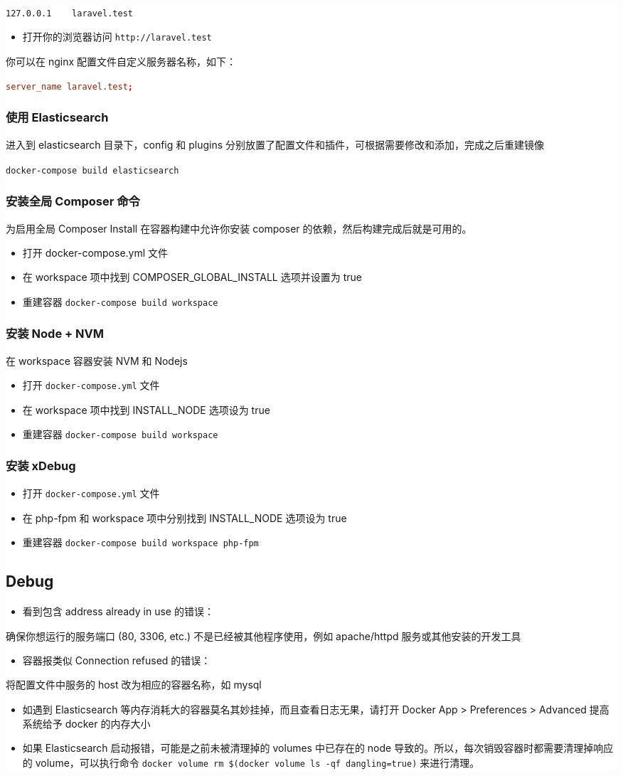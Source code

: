 ```bash
127.0.0.1    laravel.test
```

- 打开你的浏览器访问 `http://laravel.test`

你可以在 nginx 配置文件自定义服务器名称，如下：

```conf
server_name laravel.test;
```

### 使用 Elasticsearch

进入到 elasticsearch 目录下，config 和 plugins 分别放置了配置文件和插件，可根据需要修改和添加，完成之后重建镜像

`docker-compose build elasticsearch`

### 安装全局 Composer 命令

为启用全局 Composer Install 在容器构建中允许你安装 composer 的依赖，然后构建完成后就是可用的。

- 打开 docker-compose.yml 文件

- 在 workspace 项中找到 COMPOSER_GLOBAL_INSTALL 选项并设置为 true

- 重建容器 `docker-compose build workspace`

### 安装 Node + NVM

在 workspace 容器安装 NVM 和 Nodejs

- 打开 `docker-compose.yml` 文件

- 在 workspace 项中找到 INSTALL_NODE 选项设为 true

- 重建容器 `docker-compose build workspace`

### 安装 xDebug

- 打开 `docker-compose.yml` 文件

- 在 php-fpm 和 workspace 项中分别找到 INSTALL_NODE 选项设为 true

- 重建容器 `docker-compose build workspace php-fpm`

## Debug

- 看到包含 address already in use 的错误：

确保你想运行的服务端口 (80, 3306, etc.) 不是已经被其他程序使用，例如 apache/httpd 服务或其他安装的开发工具

- 容器报类似 Connection refused 的错误：

将配置文件中服务的 host 改为相应的容器名称，如 mysql

- 如遇到 Elasticsearch 等内存消耗大的容器莫名其妙挂掉，而且查看日志无果，请打开 Docker App > Preferences > Advanced 提高系统给予 docker 的内存大小

- 如果 Elasticsearch 启动报错，可能是之前未被清理掉的 volumes 中已存在的 node 导致的。所以，每次销毁容器时都需要清理掉响应的 volume，可以执行命令 `docker volume rm $(docker volume ls -qf dangling=true)` 来进行清理。
